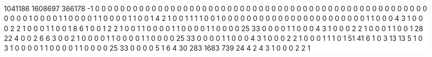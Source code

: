 1041186  1608697  366178     -1               0              0                 0                 0               0                  0                0               0                  0                  0                0                  0                0               0                  0                  0                0              0             0                0                0              0                 0               0              0                 0                 0               0                 0               0              0                 0                 0               0                   0                  0                     0                     0                   0                      0                    0                   0                      0                      0                    0                      0                    0                   0                      0                      0                    0                             0                           0                          0                             0                             0                           0               1              0                 0                 0               0                  1                1               0                  0                  0                0                  1                1               0                  0                  0                0              1             1                0                0              1                 4               2              1                 0                 0               1                 1               1              1                 0                 0               1                   0                  0                     0                     0                   0                      0                    0                   0                      0                      0                    0                      0                    0                   0                      0                      0                    0                             0                           0                          0                             0                             0                           0               1              1                 0                 0               0                  4                3               1                  0                  0                0                  2                2               1                  0                  0                0              1             1                0                0              1                 8               6              1                 0                 0               1                 2               2              1                 0                 0               1                   1                  0                     0                     0                   0                      1                    1                   0                      0                      0                    0                      1                    1                   0                      0                      0                    0                            25                          33                          0                             0                             0                           0               1              1                 0                 0               0                  4                3               1                  0                  0                0                  2                2               1                  0                  0                0              1             1                0                0              1                28              22              4                 0                 0               2                 6               6              3                 0                 0               2                   1                  0                     0                     0                   0                      1                    1                   0                      0                      0                    0                      1                    1                   0                      0                      0                    0                            25                          33                          0                             0                             0                           0                1               1                  0                  0                0                   4                 3                1                   0                   0                 0                   2                 2                1                   0                   0                 0               1              1                 1                 0               1                 51               41               6                  1                  0                3                 13               13               5                  1                  0                3                    1                   0                      0                      0                    0                       1                     1                    0                       0                       0                     0                       1                     1                    0                       0                       0                     0                             25                           33                           0                              0                              0                            0    5    1           6           4        30   283    1683           739              24              4              2                4              3             1                0                0              0                2              2             1